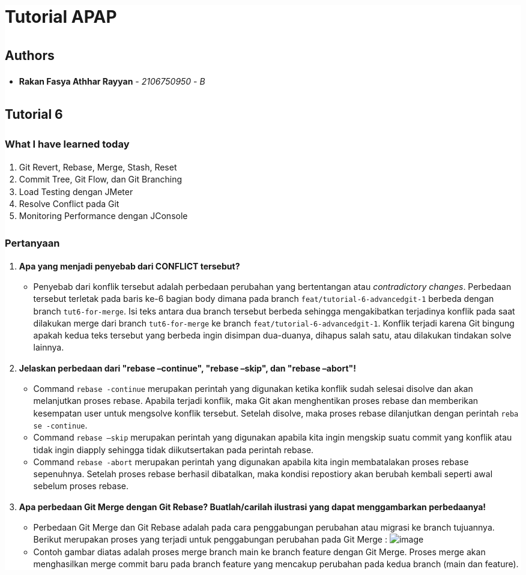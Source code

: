 # Tutorial APAP
## Authors

* **Rakan Fasya Athhar Rayyan** - *2106750950* - *B*

## Tutorial 6
### What I have learned today
1. Git Revert, Rebase, Merge, Stash, Reset
2. Commit Tree, Git Flow, dan Git Branching
3. Load Testing dengan JMeter
4. Resolve Conflict pada Git
5. Monitoring Performance dengan JConsole

### Pertanyaan
1. **Apa yang menjadi penyebab dari CONFLICT tersebut?**
   - Penyebab dari konflik tersebut adalah perbedaan perubahan yang bertentangan atau *contradictory changes*.
   Perbedaan tersebut terletak pada baris ke-6 bagian body dimana pada branch `feat/tutorial-6-advancedgit-1` berbeda
   dengan branch `tut6-for-merge`. Isi teks antara dua branch tersebut berbeda sehingga mengakibatkan
   terjadinya konflik pada saat dilakukan merge dari branch `tut6-for-merge` ke branch `feat/tutorial-6-advancedgit-1`.
   Konflik terjadi karena Git bingung apakah kedua teks tersebut yang berbeda ingin disimpan dua-duanya, dihapus salah 
   satu, atau dilakukan tindakan solve lainnya.

2. **Jelaskan perbedaan dari "rebase –continue", "rebase –skip", dan "rebase –abort"!**
   - Command `rebase -continue` merupakan perintah yang digunakan ketika konflik sudah selesai disolve dan akan melanjutkan
   proses rebase. Apabila terjadi konflik, maka Git akan menghentikan proses rebase dan memberikan kesempatan user untuk
   mengsolve konflik tersebut. Setelah disolve, maka proses rebase dilanjutkan dengan perintah `rebase -continue`.
   - Command `rebase –skip` merupakan perintah yang digunakan apabila kita ingin mengskip suatu commit yang konflik 
   atau tidak ingin diapply sehingga tidak diikutsertakan pada perintah rebase.
   - Command `rebase -abort` merupakan perintah yang digunakan apabila kita ingin membatalakan proses rebase sepenuhnya.
   Setelah proses rebase berhasil dibatalkan, maka kondisi repostiory akan berubah kembali seperti awal sebelum proses rebase.

3. **Apa perbedaan Git Merge dengan Git Rebase? Buatlah/carilah ilustrasi yang dapat menggambarkan perbedaanya!**
   - Perbedaan Git Merge dan Git Rebase adalah pada cara penggabungan perubahan atau migrasi ke branch tujuannya. Berikut
   merupakan proses yang terjadi untuk penggabungan perubahan pada Git Merge : 
     ![image](https://github.com/HyperPulsor/random-aja/assets/101686378/5725db2f-0ed7-4d15-b0ce-1e69d8160e44)
   - Contoh gambar diatas adalah proses merge branch main ke branch feature dengan Git Merge. Proses merge akan menghasilkan
   merge commit baru pada branch feature yang mencakup perubahan pada kedua branch (main dan feature).
   